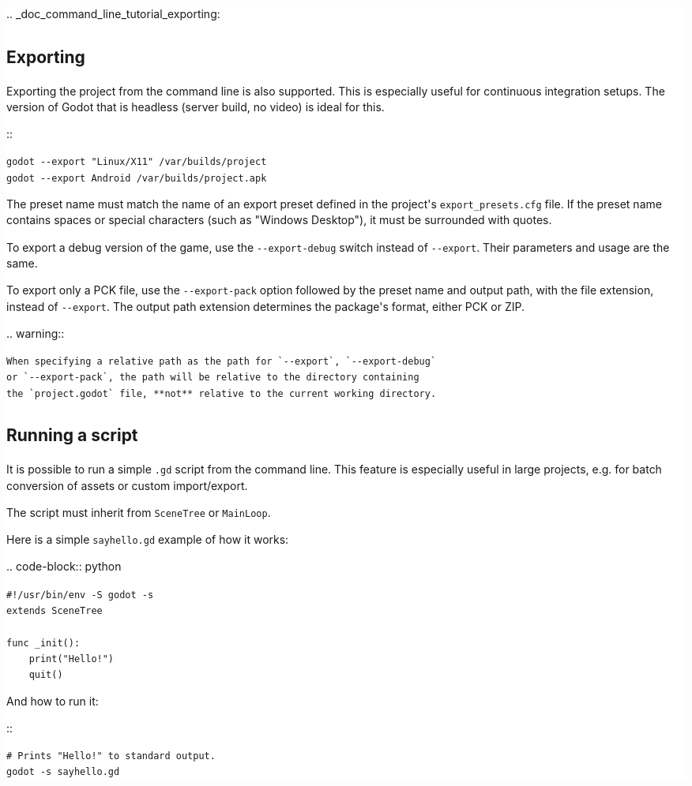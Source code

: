 .. _doc_command_line_tutorial_exporting:

Exporting
---------

Exporting the project from the command line is also supported. This is
especially useful for continuous integration setups. The version of Godot
that is headless (server build, no video) is ideal for this.

::

    godot --export "Linux/X11" /var/builds/project
    godot --export Android /var/builds/project.apk

The preset name must match the name of an export preset defined in the
project's `export_presets.cfg` file. If the preset name contains spaces or
special characters (such as "Windows Desktop"), it must be surrounded with quotes.

To export a debug version of the game, use the `--export-debug` switch
instead of `--export`. Their parameters and usage are the same.

To export only a PCK file, use the `--export-pack` option followed by the
preset name and output path, with the file extension, instead of `--export`.
The output path extension determines the package's format, either PCK or ZIP.

.. warning::

    When specifying a relative path as the path for `--export`, `--export-debug`
    or `--export-pack`, the path will be relative to the directory containing
    the `project.godot` file, **not** relative to the current working directory.

Running a script
----------------

It is possible to run a simple `.gd` script from the command line.
This feature is especially useful in large projects, e.g. for batch
conversion of assets or custom import/export.

The script must inherit from `SceneTree` or `MainLoop`.

Here is a simple `sayhello.gd` example of how it works:

.. code-block:: python

    #!/usr/bin/env -S godot -s
    extends SceneTree

    func _init():
        print("Hello!")
        quit()

And how to run it:

::

    # Prints "Hello!" to standard output.
    godot -s sayhello.gd
